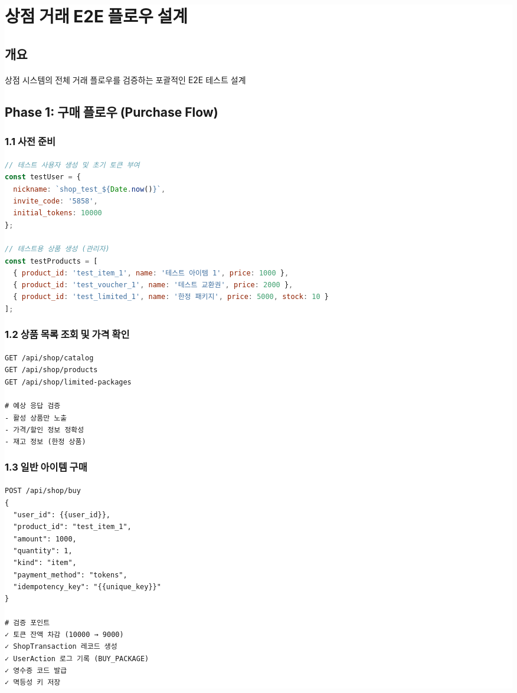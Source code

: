 # 상점 거래 E2E 플로우 설계

## 개요
상점 시스템의 전체 거래 플로우를 검증하는 포괄적인 E2E 테스트 설계

## Phase 1: 구매 플로우 (Purchase Flow)

### 1.1 사전 준비
```javascript
// 테스트 사용자 생성 및 초기 토큰 부여
const testUser = {
  nickname: `shop_test_${Date.now()}`,
  invite_code: '5858',
  initial_tokens: 10000
};

// 테스트용 상품 생성 (관리자)
const testProducts = [
  { product_id: 'test_item_1', name: '테스트 아이템 1', price: 1000 },
  { product_id: 'test_voucher_1', name: '테스트 교환권', price: 2000 },
  { product_id: 'test_limited_1', name: '한정 패키지', price: 5000, stock: 10 }
];
```

### 1.2 상품 목록 조회 및 가격 확인
```http
GET /api/shop/catalog
GET /api/shop/products
GET /api/shop/limited-packages

# 예상 응답 검증
- 활성 상품만 노출
- 가격/할인 정보 정확성
- 재고 정보 (한정 상품)
```

### 1.3 일반 아이템 구매
```http
POST /api/shop/buy
{
  "user_id": {{user_id}},
  "product_id": "test_item_1",
  "amount": 1000,
  "quantity": 1,
  "kind": "item",
  "payment_method": "tokens",
  "idempotency_key": "{{unique_key}}"
}

# 검증 포인트
✓ 토큰 잔액 차감 (10000 → 9000)
✓ ShopTransaction 레코드 생성
✓ UserAction 로그 기록 (BUY_PACKAGE)
✓ 영수증 코드 발급
✓ 멱등성 키 저장
```
